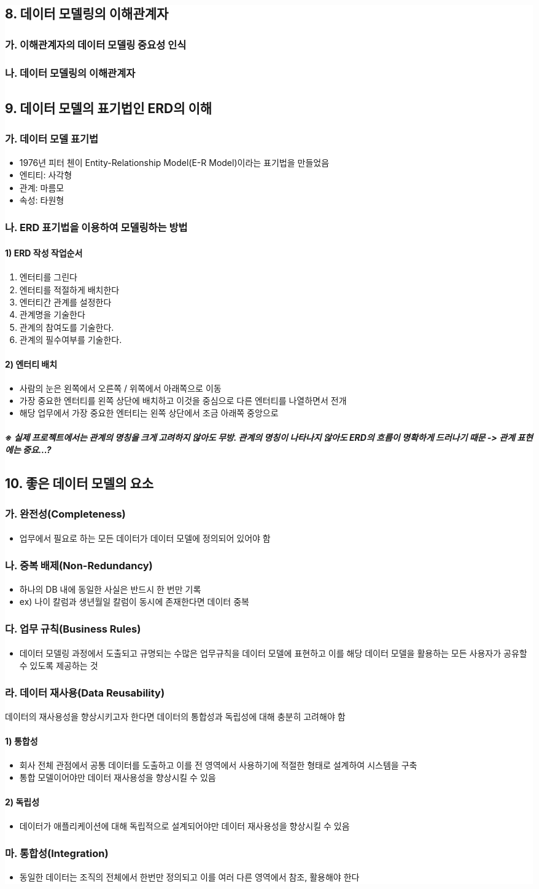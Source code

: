 ## 8. 데이터 모델링의 이해관계자

### 가. 이해관계자의 데이터 모델링 중요성 인식
### 나. 데이터 모델링의 이해관계자

## 9. 데이터 모델의 표기법인 ERD의 이해

### 가. 데이터 모델 표기법
- 1976년 피터 첸이 Entity-Relationship Model(E-R Model)이라는 표기법을 만들었음
- 엔티티: 사각형
- 관계: 마름모
- 속성: 타원형

### 나. ERD 표기법을 이용하여 모델링하는 방법

#### 1) ERD 작성 작업순서

1. 엔터티를 그린다
2. 엔터티를 적절하게 배치한다
3. 엔터티간 관계를 설정한다
4. 관계명을 기술한다
5. 관계의 참여도를 기술한다.
6. 관계의 필수여부를 기술한다.

#### 2) 엔터티 배치
- 사람의 눈은 왼쪽에서 오른쪽 / 위쪽에서 아래쪽으로 이동
- 가장 중요한 엔터티를 왼쪽 상단에 배치하고 이것을 중심으로 다른 엔터티를 나열하면서 전개
- 해당 업무에서 가장 중요한 엔터티는 왼쪽 상단에서 조금 아래쪽 중앙으로

##### ※ 실제 프로젝트에서는 관계의 명칭을 크게 고려하지 않아도 무방. 관계의 명칭이 나타나지 않아도 ERD의 흐름이 명확하게 드러나기 때문 -> 관계 표현에는 중요...?

## 10. 좋은 데이터 모델의 요소

### 가. 완전성(Completeness)
- 업무에서 필요로 하는 모든 데이터가 데이터 모델에 정의되어 있어야 함

### 나. 중복 배제(Non-Redundancy)
- 하나의 DB 내에 동일한 사실은 반드시 한 번만 기록
- ex) 나이 칼럼과 생년월일 칼럼이 동시에 존재한다면 데이터 중복

### 다. 업무 규칙(Business Rules)
- 데이터 모델링 과정에서 도출되고 규명되는 수많은 업무규칙을 데이터 모델에 표현하고 이를 해당 데이터 모델을 활용하는 모든 사용자가 공유할 수 있도록 제공하는 것

### 라. 데이터 재사용(Data Reusability)

데이터의 재사용성을 향상시키고자 한다면 데이터의 통합성과 독립성에 대해 충분히 고려해야 함

#### 1) 통합성
- 회사 전체 관점에서 공통 데이터를 도출하고 이를 전 영역에서 사용하기에 적절한 형태로 설계하여 시스템을 구축
- 통합 모델이어야만 데이터 재사용성을 향상시킬 수 있음

#### 2) 독립성
- 데이터가 애플리케이션에 대해 독립적으로 설계되어야만 데이터 재사용성을 향상시킬 수 있음

### 마. 통합성(Integration)
- 동일한 데이터는 조직의 전체에서 한번만 정의되고 이를 여러 다른 영역에서 참조, 활용해야 한다